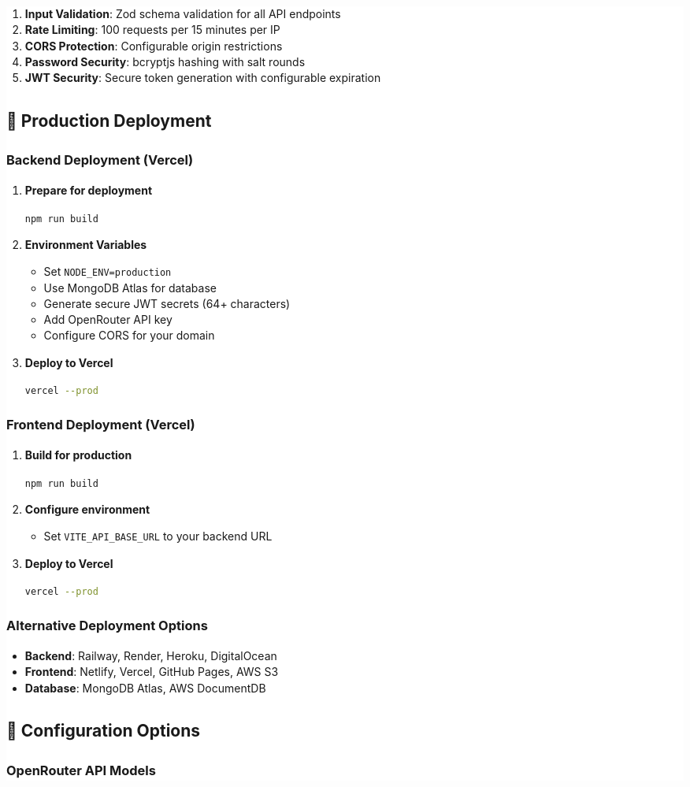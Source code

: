 1. **Input Validation**: Zod schema validation for all API endpoints
2. **Rate Limiting**: 100 requests per 15 minutes per IP
3. **CORS Protection**: Configurable origin restrictions
4. **Password Security**: bcryptjs hashing with salt rounds
5. **JWT Security**: Secure token generation with configurable expiration

## 🚀 Production Deployment

### **Backend Deployment (Vercel)**

1. **Prepare for deployment**

   ```bash
   npm run build
   ```

2. **Environment Variables**

   - Set `NODE_ENV=production`
   - Use MongoDB Atlas for database
   - Generate secure JWT secrets (64+ characters)
   - Add OpenRouter API key
   - Configure CORS for your domain

3. **Deploy to Vercel**
   ```bash
   vercel --prod
   ```

### **Frontend Deployment (Vercel)**

1. **Build for production**

   ```bash
   npm run build
   ```

2. **Configure environment**

   - Set `VITE_API_BASE_URL` to your backend URL

3. **Deploy to Vercel**
   ```bash
   vercel --prod
   ```

### **Alternative Deployment Options**

- **Backend**: Railway, Render, Heroku, DigitalOcean
- **Frontend**: Netlify, Vercel, GitHub Pages, AWS S3
- **Database**: MongoDB Atlas, AWS DocumentDB

## 🔧 Configuration Options

### **OpenRouter API Models**
